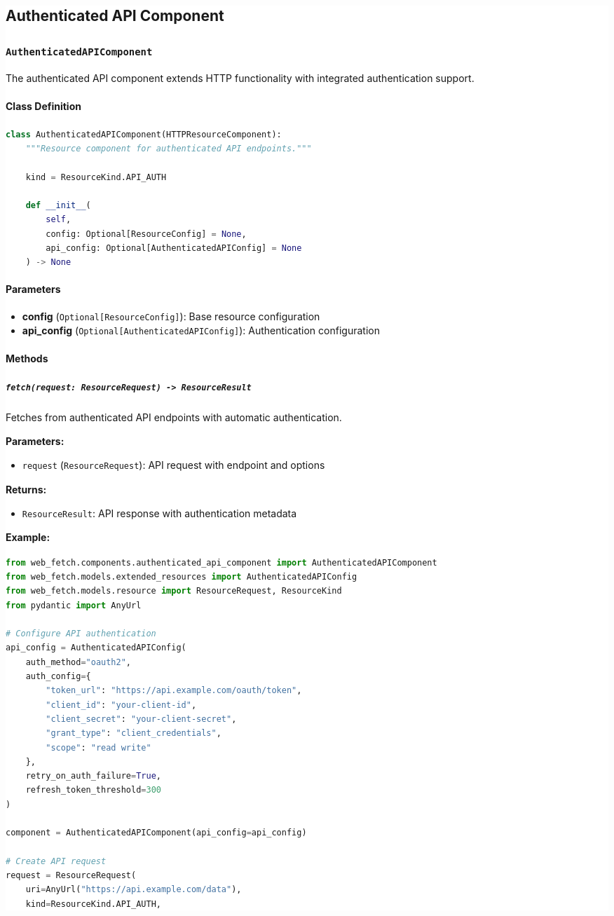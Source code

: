 ## Authenticated API Component

### `AuthenticatedAPIComponent`

The authenticated API component extends HTTP functionality with integrated authentication support.

#### Class Definition

```python
class AuthenticatedAPIComponent(HTTPResourceComponent):
    """Resource component for authenticated API endpoints."""
    
    kind = ResourceKind.API_AUTH
    
    def __init__(
        self, 
        config: Optional[ResourceConfig] = None,
        api_config: Optional[AuthenticatedAPIConfig] = None
    ) -> None
```

#### Parameters

- **config** (`Optional[ResourceConfig]`): Base resource configuration
- **api_config** (`Optional[AuthenticatedAPIConfig]`): Authentication configuration

#### Methods

##### `fetch(request: ResourceRequest) -> ResourceResult`

Fetches from authenticated API endpoints with automatic authentication.

**Parameters:**

- `request` (`ResourceRequest`): API request with endpoint and options

**Returns:**

- `ResourceResult`: API response with authentication metadata

**Example:**

```python
from web_fetch.components.authenticated_api_component import AuthenticatedAPIComponent
from web_fetch.models.extended_resources import AuthenticatedAPIConfig
from web_fetch.models.resource import ResourceRequest, ResourceKind
from pydantic import AnyUrl

# Configure API authentication
api_config = AuthenticatedAPIConfig(
    auth_method="oauth2",
    auth_config={
        "token_url": "https://api.example.com/oauth/token",
        "client_id": "your-client-id",
        "client_secret": "your-client-secret",
        "grant_type": "client_credentials",
        "scope": "read write"
    },
    retry_on_auth_failure=True,
    refresh_token_threshold=300
)

component = AuthenticatedAPIComponent(api_config=api_config)

# Create API request
request = ResourceRequest(
    uri=AnyUrl("https://api.example.com/data"),
    kind=ResourceKind.API_AUTH,
```